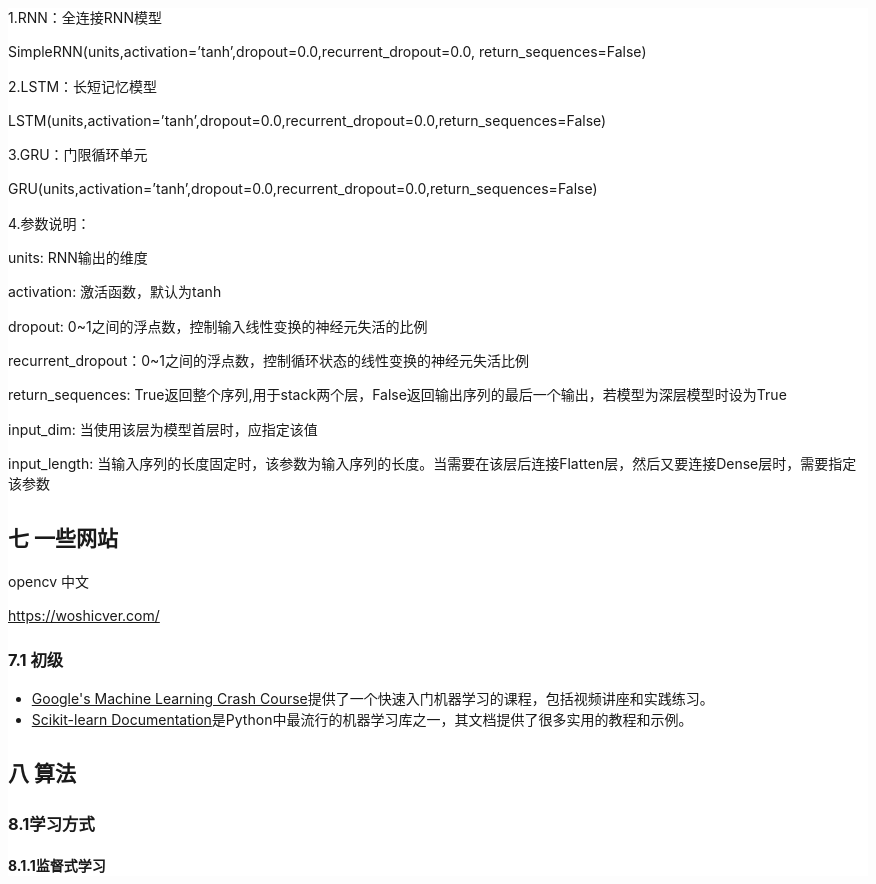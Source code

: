 1.RNN：全连接RNN模型

SimpleRNN(units,activation=’tanh’,dropout=0.0,recurrent_dropout=0.0, return_sequences=False)

2.LSTM：长短记忆模型

LSTM(units,activation=’tanh’,dropout=0.0,recurrent_dropout=0.0,return_sequences=False)

3.GRU：门限循环单元

GRU(units,activation=’tanh’,dropout=0.0,recurrent_dropout=0.0,return_sequences=False)

4.参数说明：

units: RNN输出的维度

activation: 激活函数，默认为tanh

dropout: 0~1之间的浮点数，控制输入线性变换的神经元失活的比例

recurrent_dropout：0~1之间的浮点数，控制循环状态的线性变换的神经元失活比例

return_sequences: True返回整个序列,用于stack两个层，False返回输出序列的最后一个输出，若模型为深层模型时设为True

input_dim: 当使用该层为模型首层时，应指定该值

input_length: 当输入序列的长度固定时，该参数为输入序列的长度。当需要在该层后连接Flatten层，然后又要连接Dense层时，需要指定该参数

 

 







## 七 一些网站

opencv 中文

https://woshicver.com/



### 7.1 初级

- [Google's Machine Learning Crash Course](https://developers.google.com/machine-learning/crash-course)提供了一个快速入门机器学习的课程，包括视频讲座和实践练习。
- [Scikit-learn Documentation](https://scikit-learn.org/stable/user_guide.html)是Python中最流行的机器学习库之一，其文档提供了很多实用的教程和示例。







## 八  算法

### 8.1学习方式

#### 8.1.1监督式学习
